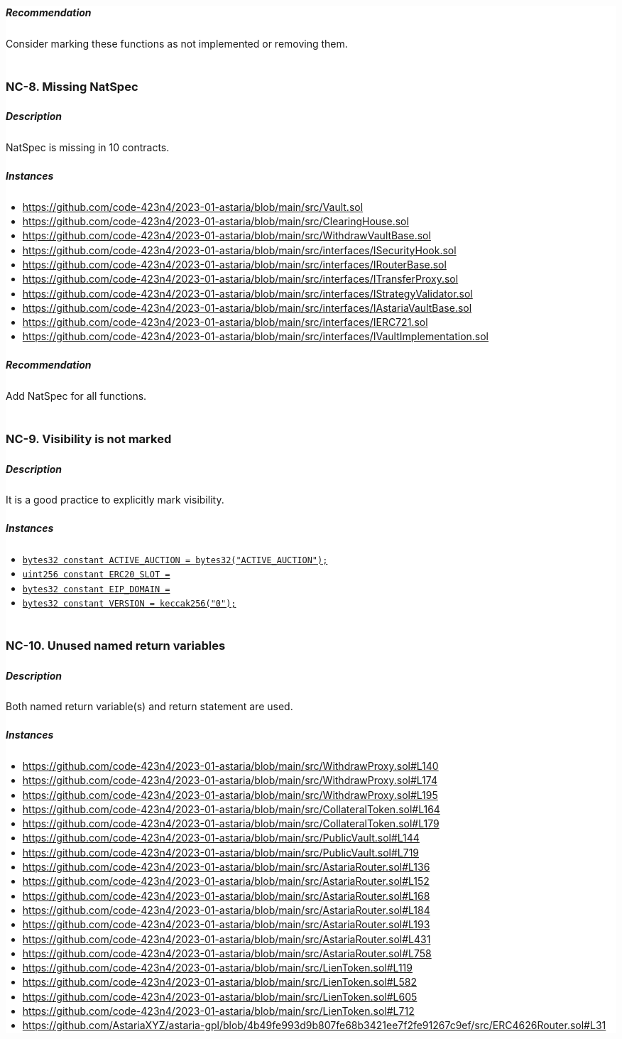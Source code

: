 ##### Recommendation
Consider marking these functions as not implemented or removing them.
#
### NC-8. Missing NatSpec
##### Description
NatSpec is missing in 10 contracts.
##### Instances
- https://github.com/code-423n4/2023-01-astaria/blob/main/src/Vault.sol
- https://github.com/code-423n4/2023-01-astaria/blob/main/src/ClearingHouse.sol
- https://github.com/code-423n4/2023-01-astaria/blob/main/src/WithdrawVaultBase.sol
- https://github.com/code-423n4/2023-01-astaria/blob/main/src/interfaces/ISecurityHook.sol
- https://github.com/code-423n4/2023-01-astaria/blob/main/src/interfaces/IRouterBase.sol
- https://github.com/code-423n4/2023-01-astaria/blob/main/src/interfaces/ITransferProxy.sol
- https://github.com/code-423n4/2023-01-astaria/blob/main/src/interfaces/IStrategyValidator.sol
- https://github.com/code-423n4/2023-01-astaria/blob/main/src/interfaces/IAstariaVaultBase.sol
- https://github.com/code-423n4/2023-01-astaria/blob/main/src/interfaces/IERC721.sol
- https://github.com/code-423n4/2023-01-astaria/blob/main/src/interfaces/IVaultImplementation.sol

##### Recommendation
Add NatSpec for all functions.
#
### NC-9. Visibility is not marked
##### Description
It is a good practice to explicitly mark visibility.
##### Instances
- [```bytes32 constant ACTIVE_AUCTION = bytes32("ACTIVE_AUCTION");```](https://github.com/code-423n4/2023-01-astaria/blob/main/src/LienToken.sol#L53)
- [```uint256 constant ERC20_SLOT =```](https://github.com/AstariaXYZ/astaria-gpl/blob/4b49fe993d9b807fe68b3421ee7f2fe91267c9ef/src/ERC20-Cloned.sol#L13) 
- [```bytes32 constant EIP_DOMAIN =```](https://github.com/code-423n4/2023-01-astaria/blob/main/src/VaultImplementation.sol#L47) 
- [```bytes32 constant VERSION = keccak256("0");```](https://github.com/code-423n4/2023-01-astaria/blob/main/src/VaultImplementation.sol#L51) 

#
### NC-10. Unused named return variables
##### Description
Both named return variable(s) and return statement are used.
##### Instances
- https://github.com/code-423n4/2023-01-astaria/blob/main/src/WithdrawProxy.sol#L140
- https://github.com/code-423n4/2023-01-astaria/blob/main/src/WithdrawProxy.sol#L174
- https://github.com/code-423n4/2023-01-astaria/blob/main/src/WithdrawProxy.sol#L195 
- https://github.com/code-423n4/2023-01-astaria/blob/main/src/CollateralToken.sol#L164
- https://github.com/code-423n4/2023-01-astaria/blob/main/src/CollateralToken.sol#L179
- https://github.com/code-423n4/2023-01-astaria/blob/main/src/PublicVault.sol#L144
- https://github.com/code-423n4/2023-01-astaria/blob/main/src/PublicVault.sol#L719
- https://github.com/code-423n4/2023-01-astaria/blob/main/src/AstariaRouter.sol#L136 
- https://github.com/code-423n4/2023-01-astaria/blob/main/src/AstariaRouter.sol#L152
- https://github.com/code-423n4/2023-01-astaria/blob/main/src/AstariaRouter.sol#L168
- https://github.com/code-423n4/2023-01-astaria/blob/main/src/AstariaRouter.sol#L184
- https://github.com/code-423n4/2023-01-astaria/blob/main/src/AstariaRouter.sol#L193
- https://github.com/code-423n4/2023-01-astaria/blob/main/src/AstariaRouter.sol#L431
- https://github.com/code-423n4/2023-01-astaria/blob/main/src/AstariaRouter.sol#L758
- https://github.com/code-423n4/2023-01-astaria/blob/main/src/LienToken.sol#L119
- https://github.com/code-423n4/2023-01-astaria/blob/main/src/LienToken.sol#L582
- https://github.com/code-423n4/2023-01-astaria/blob/main/src/LienToken.sol#L605
- https://github.com/code-423n4/2023-01-astaria/blob/main/src/LienToken.sol#L712
- https://github.com/AstariaXYZ/astaria-gpl/blob/4b49fe993d9b807fe68b3421ee7f2fe91267c9ef/src/ERC4626Router.sol#L31
